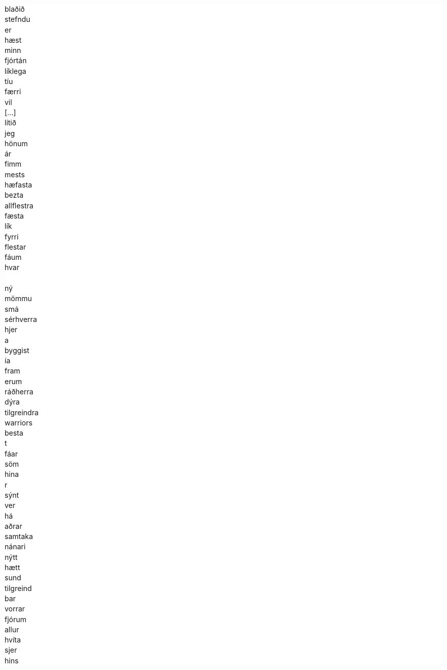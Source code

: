 blaðið  
stefndu  
er  
hæst  
minn  
fjórtán  
líklega  
tíu  
færri  
vil  
[…]  
lítið  
jeg  
hönum  
ár  
fimm  
mests  
hæfasta  
bezta  
allflestra  
fæsta  
lík  
fyrri  
flestar  
fáum  
hvar  
  
ný  
mömmu  
smá  
sérhverra  
hjer  
a  
byggist  
ía  
fram  
erum  
ráðherra  
dýra  
tilgreindra  
warriors  
besta  
t  
fáar  
söm  
hina  
r  
sýnt  
ver  
há  
aðrar  
samtaka  
nánari  
nýtt  
hætt  
sund  
tilgreind  
bar  
vorrar  
fjórum  
allur  
hvíta  
sjer  
hins  